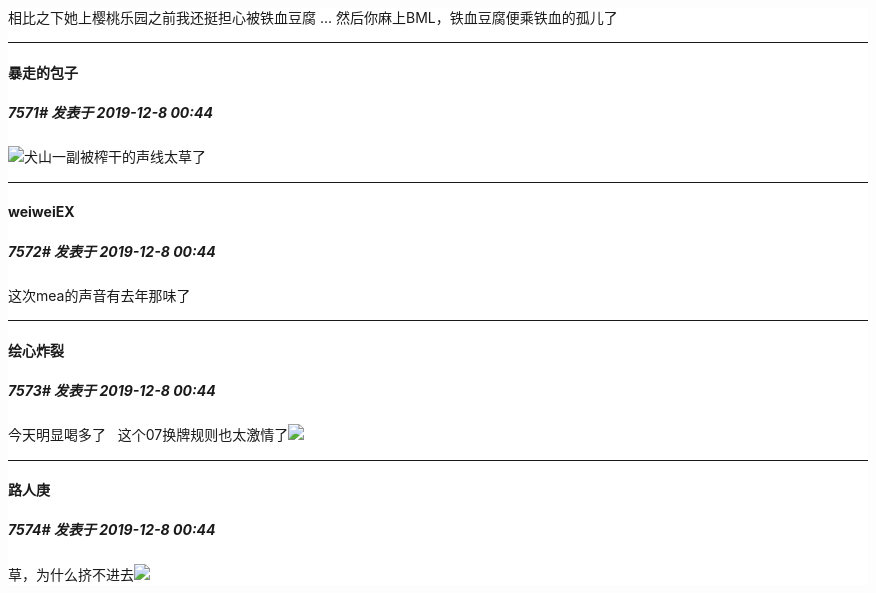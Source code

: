 相比之下她上樱桃乐园之前我还挺担心被铁血豆腐 ...</blockquote>
然后你麻上BML，铁血豆腐便乘铁血的孤儿了







-----

####  暴走的包子  
##### 7571#       发表于 2019-12-8 00:44



<img src="https://static.saraba1st.com/image/smiley/face2017/067.png" referrerpolicy="no-referrer">犬山一副被榨干的声线太草了







-----

####  weiweiEX  
##### 7572#       发表于 2019-12-8 00:44




这次mea的声音有去年那味了







-----

####  绘心炸裂  
##### 7573#       发表于 2019-12-8 00:44




今天明显喝多了   这个07换牌规则也太激情了<img src="https://static.saraba1st.com/image/smiley/face2017/067.png" referrerpolicy="no-referrer">







-----

####  路人庚  
##### 7574#       发表于 2019-12-8 00:44




草，为什么挤不进去<img src="https://static.saraba1st.com/image/smiley/face2017/002.png" referrerpolicy="no-referrer">


